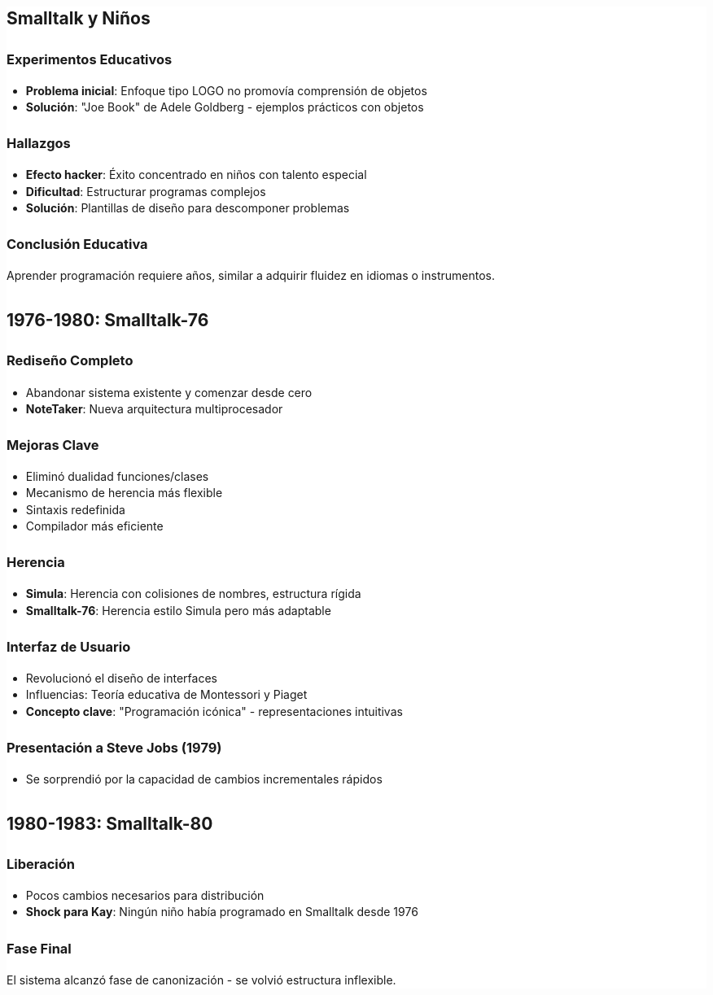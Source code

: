 ## Smalltalk y Niños

### Experimentos Educativos
- **Problema inicial**: Enfoque tipo LOGO no promovía comprensión de objetos
- **Solución**: "Joe Book" de Adele Goldberg - ejemplos prácticos con objetos

### Hallazgos
- **Efecto hacker**: Éxito concentrado en niños con talento especial
- **Dificultad**: Estructurar programas complejos
- **Solución**: Plantillas de diseño para descomponer problemas

### Conclusión Educativa
Aprender programación requiere años, similar a adquirir fluidez en idiomas o instrumentos.

## 1976-1980: Smalltalk-76

### Rediseño Completo
- Abandonar sistema existente y comenzar desde cero
- **NoteTaker**: Nueva arquitectura multiprocesador

### Mejoras Clave
- Eliminó dualidad funciones/clases
- Mecanismo de herencia más flexible
- Sintaxis redefinida
- Compilador más eficiente

### Herencia
- **Simula**: Herencia con colisiones de nombres, estructura rígida
- **Smalltalk-76**: Herencia estilo Simula pero más adaptable

### Interfaz de Usuario
- Revolucionó el diseño de interfaces
- Influencias: Teoría educativa de Montessori y Piaget
- **Concepto clave**: "Programación icónica" - representaciones intuitivas

### Presentación a Steve Jobs (1979)
- Se sorprendió por la capacidad de cambios incrementales rápidos

## 1980-1983: Smalltalk-80

### Liberación
- Pocos cambios necesarios para distribución
- **Shock para Kay**: Ningún niño había programado en Smalltalk desde 1976

### Fase Final
El sistema alcanzó fase de canonización - se volvió estructura inflexible.
